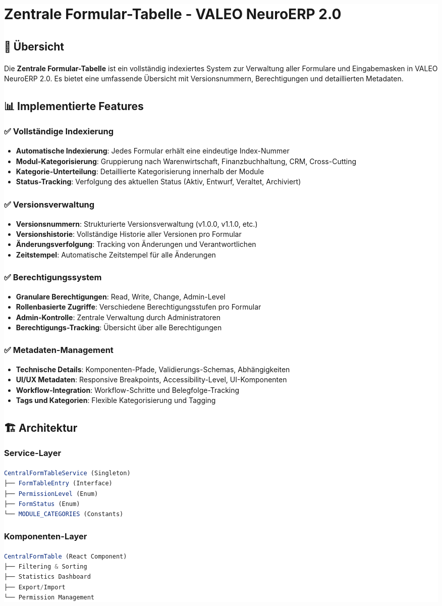 # Zentrale Formular-Tabelle - VALEO NeuroERP 2.0

## 🎯 Übersicht

Die **Zentrale Formular-Tabelle** ist ein vollständig indexiertes System zur Verwaltung aller Formulare und Eingabemasken in VALEO NeuroERP 2.0. Es bietet eine umfassende Übersicht mit Versionsnummern, Berechtigungen und detaillierten Metadaten.

## 📊 Implementierte Features

### ✅ Vollständige Indexierung
- **Automatische Indexierung**: Jedes Formular erhält eine eindeutige Index-Nummer
- **Modul-Kategorisierung**: Gruppierung nach Warenwirtschaft, Finanzbuchhaltung, CRM, Cross-Cutting
- **Kategorie-Unterteilung**: Detaillierte Kategorisierung innerhalb der Module
- **Status-Tracking**: Verfolgung des aktuellen Status (Aktiv, Entwurf, Veraltet, Archiviert)

### ✅ Versionsverwaltung
- **Versionsnummern**: Strukturierte Versionsverwaltung (v1.0.0, v1.1.0, etc.)
- **Versionshistorie**: Vollständige Historie aller Versionen pro Formular
- **Änderungsverfolgung**: Tracking von Änderungen und Verantwortlichen
- **Zeitstempel**: Automatische Zeitstempel für alle Änderungen

### ✅ Berechtigungssystem
- **Granulare Berechtigungen**: Read, Write, Change, Admin-Level
- **Rollenbasierte Zugriffe**: Verschiedene Berechtigungsstufen pro Formular
- **Admin-Kontrolle**: Zentrale Verwaltung durch Administratoren
- **Berechtigungs-Tracking**: Übersicht über alle Berechtigungen

### ✅ Metadaten-Management
- **Technische Details**: Komponenten-Pfade, Validierungs-Schemas, Abhängigkeiten
- **UI/UX Metadaten**: Responsive Breakpoints, Accessibility-Level, UI-Komponenten
- **Workflow-Integration**: Workflow-Schritte und Belegfolge-Tracking
- **Tags und Kategorien**: Flexible Kategorisierung und Tagging

## 🏗️ Architektur

### Service-Layer
```typescript
CentralFormTableService (Singleton)
├── FormTableEntry (Interface)
├── PermissionLevel (Enum)
├── FormStatus (Enum)
└── MODULE_CATEGORIES (Constants)
```

### Komponenten-Layer
```typescript
CentralFormTable (React Component)
├── Filtering & Sorting
├── Statistics Dashboard
├── Export/Import
└── Permission Management
```
